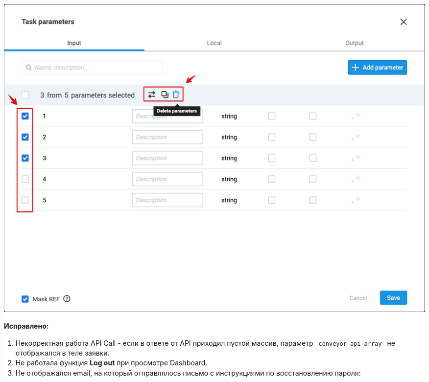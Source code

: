 ![img](../ru/interface/img/releases/v4_image4.png)

**Исправлено:**

1. Некорректная работа API Call - если в ответе от API приходил пустой массив, параметр `_conveyor_api_array_` не отображался в теле заявки.
2. Не работала функция **Log out** при просмотре Dashboard.
3. Не отображался email, на который отправлялось письмо с инструкциями по восстановлению пароля:<br/>
